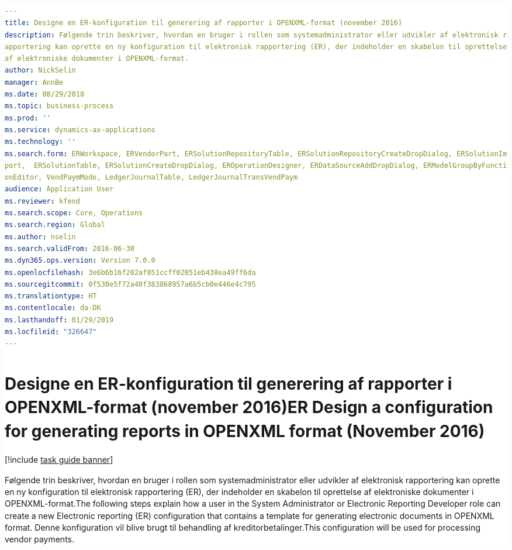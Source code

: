 ```yaml
---
title: Designe en ER-konfiguration til generering af rapporter i OPENXML-format (november 2016)
description: Følgende trin beskriver, hvordan en bruger i rollen som systemadministrator eller udvikler af elektronisk rapportering kan oprette en ny konfiguration til elektronisk rapportering (ER), der indeholder en skabelon til oprettelse af elektroniske dokumenter i OPENXML-format.
author: NickSelin
manager: AnnBe
ms.date: 08/29/2018
ms.topic: business-process
ms.prod: ''
ms.service: dynamics-ax-applications
ms.technology: ''
ms.search.form: ERWorkspace, ERVendorPart, ERSolutionRepositoryTable, ERSolutionRepositoryCreateDropDialog, ERSolutionImport,  ERSolutionTable, ERSolutionCreateDropDialog, EROperationDesigner, ERDataSourceAddDropDialog, ERModelGroupByFunctionEditor, VendPaymMode, LedgerJournalTable, LedgerJournalTransVendPaym
audience: Application User
ms.reviewer: kfend
ms.search.scope: Core, Operations
ms.search.region: Global
ms.author: nselin
ms.search.validFrom: 2016-06-30
ms.dyn365.ops.version: Version 7.0.0
ms.openlocfilehash: 3e6b6b16f202af051ccff02051eb438ea49ff6da
ms.sourcegitcommit: 0f530e5f72a40f383868957a6b5cb0e446e4c795
ms.translationtype: HT
ms.contentlocale: da-DK
ms.lasthandoff: 01/29/2019
ms.locfileid: "326647"
---
```

# <a name="er-design-a-configuration-for-generating-reports-in-openxml-format-november-2016"></a><span data-ttu-id="2b6ac-103">Designe en ER-konfiguration til generering af rapporter i OPENXML-format (november 2016)</span><span class="sxs-lookup"><span data-stu-id="2b6ac-103">ER Design a configuration for generating reports in OPENXML format (November 2016)</span></span>

[!include [task guide banner](../../includes/task-guide-banner.md)]

<span data-ttu-id="2b6ac-104">Følgende trin beskriver, hvordan en bruger i rollen som systemadministrator eller udvikler af elektronisk rapportering kan oprette en ny konfiguration til elektronisk rapportering (ER), der indeholder en skabelon til oprettelse af elektroniske dokumenter i OPENXML-format.</span><span class="sxs-lookup"><span data-stu-id="2b6ac-104">The following steps explain how a user in the System Administrator or Electronic Reporting Developer role can create a new Electronic reporting (ER) configuration that contains a template for generating electronic documents in OPENXML format.</span></span> <span data-ttu-id="2b6ac-105">Denne konfiguration vil blive brugt til behandling af kreditorbetalinger.</span><span class="sxs-lookup"><span data-stu-id="2b6ac-105">This configuration will be used for processing vendor payments.</span></span>
